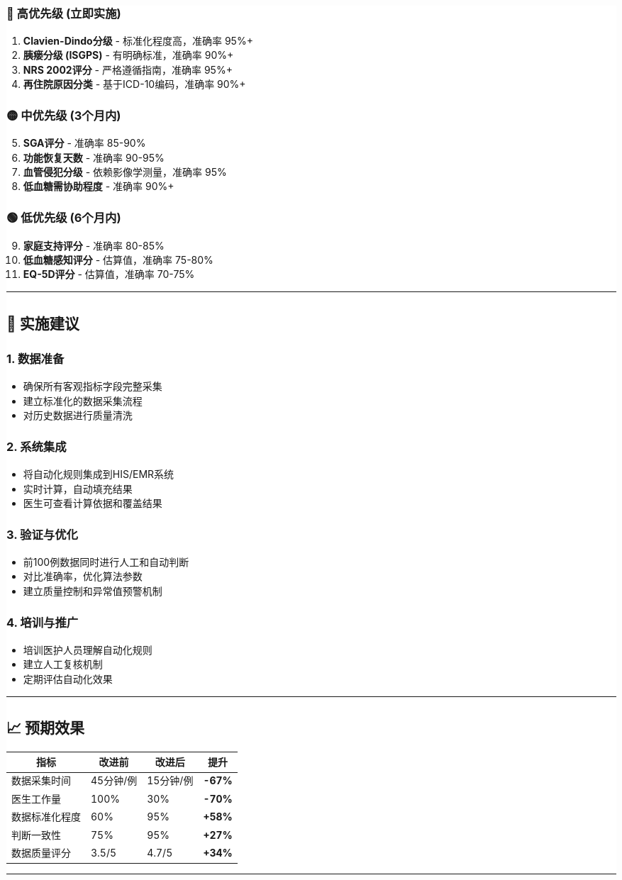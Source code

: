 ### 🔴 高优先级 (立即实施)
1. **Clavien-Dindo分级** - 标准化程度高，准确率 95%+
2. **胰瘘分级 (ISGPS)** - 有明确标准，准确率 90%+
3. **NRS 2002评分** - 严格遵循指南，准确率 95%+
4. **再住院原因分类** - 基于ICD-10编码，准确率 90%+

### 🟡 中优先级 (3个月内)
5. **SGA评分** - 准确率 85-90%
6. **功能恢复天数** - 准确率 90-95%
7. **血管侵犯分级** - 依赖影像学测量，准确率 95%
8. **低血糖需协助程度** - 准确率 90%+

### 🟢 低优先级 (6个月内)
9. **家庭支持评分** - 准确率 80-85%
10. **低血糖感知评分** - 估算值，准确率 75-80%
11. **EQ-5D评分** - 估算值，准确率 70-75%

---

## 🔧 实施建议

### 1. 数据准备
- 确保所有客观指标字段完整采集
- 建立标准化的数据采集流程
- 对历史数据进行质量清洗

### 2. 系统集成
- 将自动化规则集成到HIS/EMR系统
- 实时计算，自动填充结果
- 医生可查看计算依据和覆盖结果

### 3. 验证与优化
- 前100例数据同时进行人工和自动判断
- 对比准确率，优化算法参数
- 建立质量控制和异常值预警机制

### 4. 培训与推广
- 培训医护人员理解自动化规则
- 建立人工复核机制
- 定期评估自动化效果

---

## 📈 预期效果

| 指标 | 改进前 | 改进后 | 提升 |
|------|--------|--------|------|
| 数据采集时间 | 45分钟/例 | 15分钟/例 | **-67%** |
| 医生工作量 | 100% | 30% | **-70%** |
| 数据标准化程度 | 60% | 95% | **+58%** |
| 判断一致性 | 75% | 95% | **+27%** |
| 数据质量评分 | 3.5/5 | 4.7/5 | **+34%** |

---